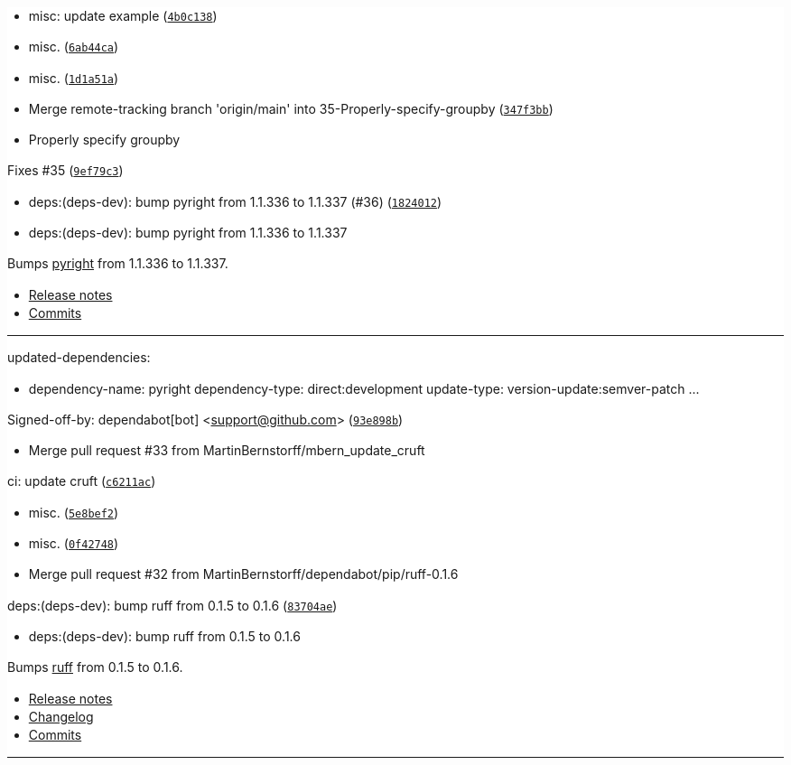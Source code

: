 * misc: update example ([`4b0c138`](https://github.com/MartinBernstorff/FunctionalPy/commit/4b0c13875a4552bee3d1193cca9ed857b2855701))

* misc. ([`6ab44ca`](https://github.com/MartinBernstorff/FunctionalPy/commit/6ab44caa8bb8dafbad29b880bcee2f2c8d404984))

* misc. ([`1d1a51a`](https://github.com/MartinBernstorff/FunctionalPy/commit/1d1a51a71a3fee7a9cfcf2a3533e19893ab98a08))

* Merge remote-tracking branch &#39;origin/main&#39; into 35-Properly-specify-groupby ([`347f3bb`](https://github.com/MartinBernstorff/FunctionalPy/commit/347f3bb4e6c9bbc068701e40fe209bb7939958df))

* Properly specify groupby

Fixes #35 ([`9ef79c3`](https://github.com/MartinBernstorff/FunctionalPy/commit/9ef79c3155f2e4d06322932733e89352cd464804))

* deps:(deps-dev): bump pyright from 1.1.336 to 1.1.337 (#36) ([`1824012`](https://github.com/MartinBernstorff/FunctionalPy/commit/1824012e7724abdb99f5f90f2692469d54d8352b))

* deps:(deps-dev): bump pyright from 1.1.336 to 1.1.337

Bumps [pyright](https://github.com/RobertCraigie/pyright-python) from 1.1.336 to 1.1.337.
- [Release notes](https://github.com/RobertCraigie/pyright-python/releases)
- [Commits](https://github.com/RobertCraigie/pyright-python/compare/v1.1.336...v1.1.337)

---
updated-dependencies:
- dependency-name: pyright
  dependency-type: direct:development
  update-type: version-update:semver-patch
...

Signed-off-by: dependabot[bot] &lt;support@github.com&gt; ([`93e898b`](https://github.com/MartinBernstorff/FunctionalPy/commit/93e898bf4110b5ec4ed315707753d2844ae76f31))

* Merge pull request #33 from MartinBernstorff/mbern_update_cruft

ci: update cruft ([`c6211ac`](https://github.com/MartinBernstorff/FunctionalPy/commit/c6211ac72b894d90b6b4e7d34381d387418e7eb9))

* misc. ([`5e8bef2`](https://github.com/MartinBernstorff/FunctionalPy/commit/5e8bef2b1c02ba66ea844998861de38829317520))

* misc. ([`0f42748`](https://github.com/MartinBernstorff/FunctionalPy/commit/0f42748c91ae1ae0d303f065bcc24841ba5d675d))

* Merge pull request #32 from MartinBernstorff/dependabot/pip/ruff-0.1.6

deps:(deps-dev): bump ruff from 0.1.5 to 0.1.6 ([`83704ae`](https://github.com/MartinBernstorff/FunctionalPy/commit/83704ae6e57cfb1fd6c91ca519aab8c0b39eae85))

* deps:(deps-dev): bump ruff from 0.1.5 to 0.1.6

Bumps [ruff](https://github.com/astral-sh/ruff) from 0.1.5 to 0.1.6.
- [Release notes](https://github.com/astral-sh/ruff/releases)
- [Changelog](https://github.com/astral-sh/ruff/blob/main/CHANGELOG.md)
- [Commits](https://github.com/astral-sh/ruff/compare/v0.1.5...v0.1.6)

---